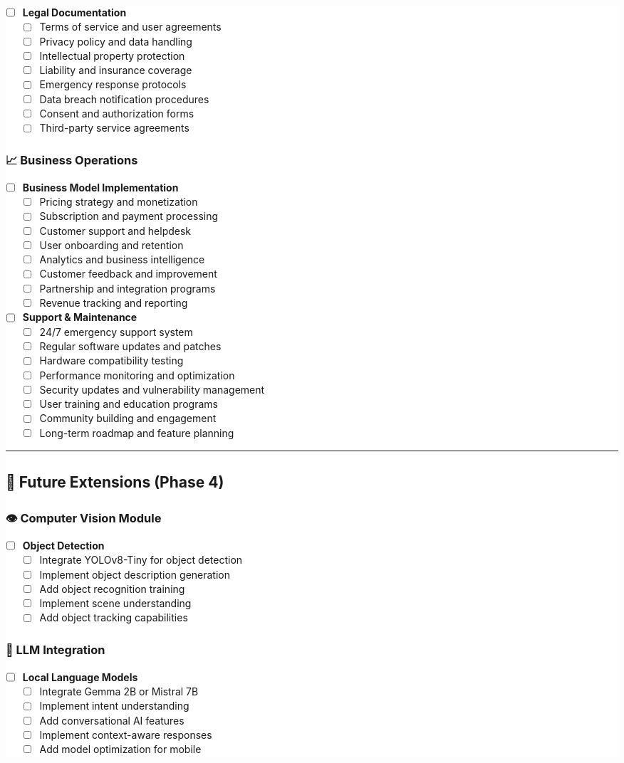 - [ ] **Legal Documentation**
  - [ ] Terms of service and user agreements
  - [ ] Privacy policy and data handling
  - [ ] Intellectual property protection
  - [ ] Liability and insurance coverage
  - [ ] Emergency response protocols
  - [ ] Data breach notification procedures
  - [ ] Consent and authorization forms
  - [ ] Third-party service agreements

### 📈 Business Operations
- [ ] **Business Model Implementation**
  - [ ] Pricing strategy and monetization
  - [ ] Subscription and payment processing
  - [ ] Customer support and helpdesk
  - [ ] User onboarding and retention
  - [ ] Analytics and business intelligence
  - [ ] Customer feedback and improvement
  - [ ] Partnership and integration programs
  - [ ] Revenue tracking and reporting

- [ ] **Support & Maintenance**
  - [ ] 24/7 emergency support system
  - [ ] Regular software updates and patches
  - [ ] Hardware compatibility testing
  - [ ] Performance monitoring and optimization
  - [ ] Security updates and vulnerability management
  - [ ] User training and education programs
  - [ ] Community building and engagement
  - [ ] Long-term roadmap and feature planning

---

## 🔮 Future Extensions (Phase 4)

### 👁️ Computer Vision Module
- [ ] **Object Detection**
  - [ ] Integrate YOLOv8-Tiny for object detection
  - [ ] Implement object description generation
  - [ ] Add object recognition training
  - [ ] Implement scene understanding
  - [ ] Add object tracking capabilities

### 🤖 LLM Integration
- [ ] **Local Language Models**
  - [ ] Integrate Gemma 2B or Mistral 7B
  - [ ] Implement intent understanding
  - [ ] Add conversational AI features
  - [ ] Implement context-aware responses
  - [ ] Add model optimization for mobile
